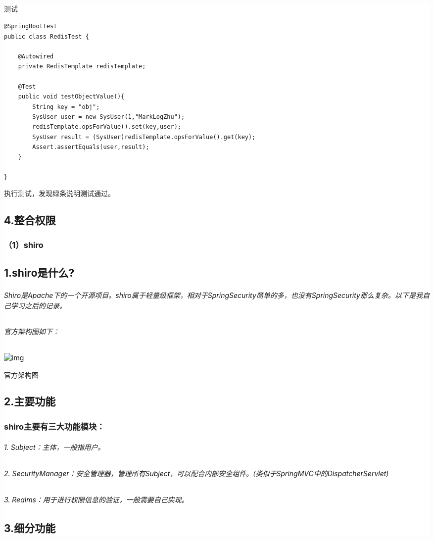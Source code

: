 测试

```
@SpringBootTest
public class RedisTest {

    @Autowired
    private RedisTemplate redisTemplate;

    @Test
    public void testObjectValue(){
        String key = "obj";
        SysUser user = new SysUser(1,"MarkLogZhu");
        redisTemplate.opsForValue().set(key,user);
        SysUser result = (SysUser)redisTemplate.opsForValue().get(key);
        Assert.assertEquals(user,result);
    }
    
}
```

执行测试，发现绿条说明测试通过。

## 4.整合权限

### （1）shiro

## 1.shiro是什么?

###### Shiro是Apache下的一个开源项目。shiro属于轻量级框架，相对于SpringSecurity简单的多，也没有SpringSecurity那么复杂。以下是我自己学习之后的记录。

###### 官方架构图如下：

![img](//upload-images.jianshu.io/upload_images/15087669-df91fa9f6c3e40d7.png?imageMogr2/auto-orient/strip|imageView2/2/w/414/format/webp)

官方架构图

## 2.主要功能

### shiro主要有三大功能模块：

###### 1. Subject：主体，一般指用户。

###### 2. SecurityManager：安全管理器，管理所有Subject，可以配合内部安全组件。(类似于SpringMVC中的DispatcherServlet)

###### 3. Realms：用于进行权限信息的验证，一般需要自己实现。

## 3.细分功能
